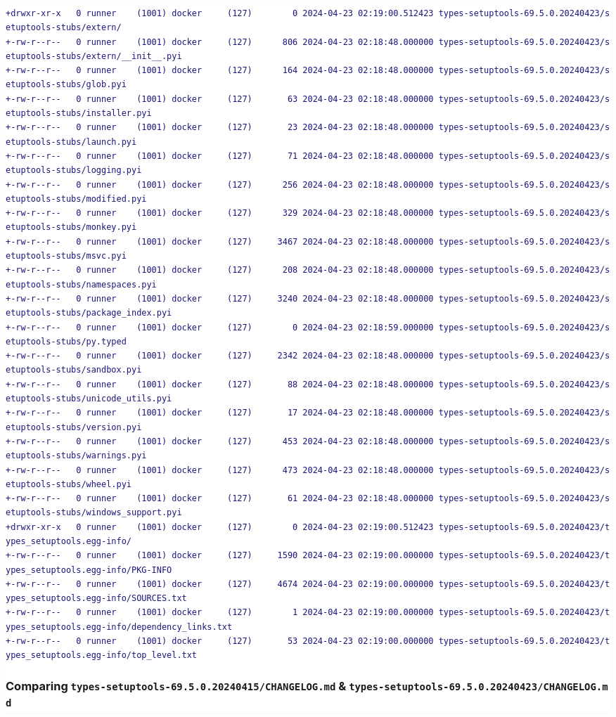```diff
+drwxr-xr-x   0 runner    (1001) docker     (127)        0 2024-04-23 02:19:00.512423 types-setuptools-69.5.0.20240423/setuptools-stubs/extern/
+-rw-r--r--   0 runner    (1001) docker     (127)      806 2024-04-23 02:18:48.000000 types-setuptools-69.5.0.20240423/setuptools-stubs/extern/__init__.pyi
+-rw-r--r--   0 runner    (1001) docker     (127)      164 2024-04-23 02:18:48.000000 types-setuptools-69.5.0.20240423/setuptools-stubs/glob.pyi
+-rw-r--r--   0 runner    (1001) docker     (127)       63 2024-04-23 02:18:48.000000 types-setuptools-69.5.0.20240423/setuptools-stubs/installer.pyi
+-rw-r--r--   0 runner    (1001) docker     (127)       23 2024-04-23 02:18:48.000000 types-setuptools-69.5.0.20240423/setuptools-stubs/launch.pyi
+-rw-r--r--   0 runner    (1001) docker     (127)       71 2024-04-23 02:18:48.000000 types-setuptools-69.5.0.20240423/setuptools-stubs/logging.pyi
+-rw-r--r--   0 runner    (1001) docker     (127)      256 2024-04-23 02:18:48.000000 types-setuptools-69.5.0.20240423/setuptools-stubs/modified.pyi
+-rw-r--r--   0 runner    (1001) docker     (127)      329 2024-04-23 02:18:48.000000 types-setuptools-69.5.0.20240423/setuptools-stubs/monkey.pyi
+-rw-r--r--   0 runner    (1001) docker     (127)     3467 2024-04-23 02:18:48.000000 types-setuptools-69.5.0.20240423/setuptools-stubs/msvc.pyi
+-rw-r--r--   0 runner    (1001) docker     (127)      208 2024-04-23 02:18:48.000000 types-setuptools-69.5.0.20240423/setuptools-stubs/namespaces.pyi
+-rw-r--r--   0 runner    (1001) docker     (127)     3240 2024-04-23 02:18:48.000000 types-setuptools-69.5.0.20240423/setuptools-stubs/package_index.pyi
+-rw-r--r--   0 runner    (1001) docker     (127)        0 2024-04-23 02:18:59.000000 types-setuptools-69.5.0.20240423/setuptools-stubs/py.typed
+-rw-r--r--   0 runner    (1001) docker     (127)     2342 2024-04-23 02:18:48.000000 types-setuptools-69.5.0.20240423/setuptools-stubs/sandbox.pyi
+-rw-r--r--   0 runner    (1001) docker     (127)       88 2024-04-23 02:18:48.000000 types-setuptools-69.5.0.20240423/setuptools-stubs/unicode_utils.pyi
+-rw-r--r--   0 runner    (1001) docker     (127)       17 2024-04-23 02:18:48.000000 types-setuptools-69.5.0.20240423/setuptools-stubs/version.pyi
+-rw-r--r--   0 runner    (1001) docker     (127)      453 2024-04-23 02:18:48.000000 types-setuptools-69.5.0.20240423/setuptools-stubs/warnings.pyi
+-rw-r--r--   0 runner    (1001) docker     (127)      473 2024-04-23 02:18:48.000000 types-setuptools-69.5.0.20240423/setuptools-stubs/wheel.pyi
+-rw-r--r--   0 runner    (1001) docker     (127)       61 2024-04-23 02:18:48.000000 types-setuptools-69.5.0.20240423/setuptools-stubs/windows_support.pyi
+drwxr-xr-x   0 runner    (1001) docker     (127)        0 2024-04-23 02:19:00.512423 types-setuptools-69.5.0.20240423/types_setuptools.egg-info/
+-rw-r--r--   0 runner    (1001) docker     (127)     1590 2024-04-23 02:19:00.000000 types-setuptools-69.5.0.20240423/types_setuptools.egg-info/PKG-INFO
+-rw-r--r--   0 runner    (1001) docker     (127)     4674 2024-04-23 02:19:00.000000 types-setuptools-69.5.0.20240423/types_setuptools.egg-info/SOURCES.txt
+-rw-r--r--   0 runner    (1001) docker     (127)        1 2024-04-23 02:19:00.000000 types-setuptools-69.5.0.20240423/types_setuptools.egg-info/dependency_links.txt
+-rw-r--r--   0 runner    (1001) docker     (127)       53 2024-04-23 02:19:00.000000 types-setuptools-69.5.0.20240423/types_setuptools.egg-info/top_level.txt
```

### Comparing `types-setuptools-69.5.0.20240415/CHANGELOG.md` & `types-setuptools-69.5.0.20240423/CHANGELOG.md`
